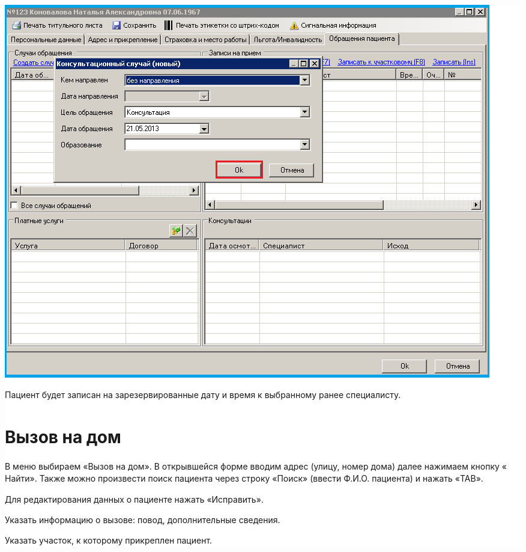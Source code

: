 ![Images 208](/uploads/registr/images-208.png "Images 208")

Пациент будет записан на зарезервированные дату и время к выбранному ранее специалисту.


# Вызов на дом
В меню выбираем «Вызов на дом». В открывшейся форме вводим адрес (улицу, номер дома) далее нажимаем кнопку « Найти». Также можно произвести поиск пациента через строку «Поиск» (ввести Ф.И.О. пациента) и нажать «TAB».

Для редактирования данных о пациенте нажать «Исправить».

Указать информацию о вызове: повод, дополнительные сведения.

Указать участок, к которому прикреплен пациент.
